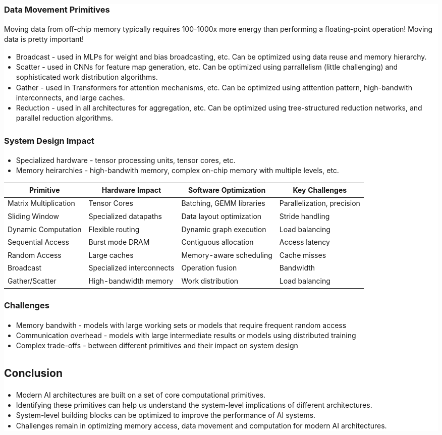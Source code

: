 ### Data Movement Primitives

Moving data from off-chip memory typically requires 100-1000x more energy than performing a floating-point operation! Moving data is pretty important!

- Broadcast - used in MLPs for weight and bias broadcasting, etc. Can be optimized using data reuse and memory hierarchy.
- Scatter - used in CNNs for feature map generation, etc. Can be optimized using parrallelism (little challenging) and sophisticated work distribution algorithms.
- Gather - used in Transformers for attention mechanisms, etc. Can be optimized using atttention pattern, high-bandwith interconnects, and large caches.
- Reduction - used in all architectures for aggregation, etc. Can be optimized using tree-structured reduction networks, and parallel reduction algorithms.

### System Design Impact

- Specialized hardware - tensor processing units, tensor cores, etc.
- Memory heirarchies - high-bandwith memory, complex on-chip memory with multiple levels, etc.

| Primitive             | Hardware Impact           | Software Optimization    | Key Challenges             |
| --------------------- | ------------------------- | ------------------------ | -------------------------- |
| Matrix Multiplication | Tensor Cores              | Batching, GEMM libraries | Parallelization, precision |
| Sliding Window        | Specialized datapaths     | Data layout optimization | Stride handling            |
| Dynamic Computation   | Flexible routing          | Dynamic graph execution  | Load balancing             |
| Sequential Access     | Burst mode DRAM           | Contiguous allocation    | Access latency             |
| Random Access         | Large caches              | Memory-aware scheduling  | Cache misses               |
| Broadcast             | Specialized interconnects | Operation fusion         | Bandwidth                  |
| Gather/Scatter        | High-bandwidth memory     | Work distribution        | Load balancing             |

### Challenges

- Memory bandwith - models with large working sets or models that require frequent random access
- Communication overhead - models with large intermediate results or models using distributed training
- Complex trade-offs - between different primitives and their impact on system design

## Conclusion

- Modern AI architectures are built on a set of core computational primitives.
- Identifying these primitives can help us understand the system-level implications of different architectures.
- System-level building blocks can be optimized to improve the performance of AI systems.
- Challenges remain in optimizing memory access, data movement and computation for modern AI architectures.
